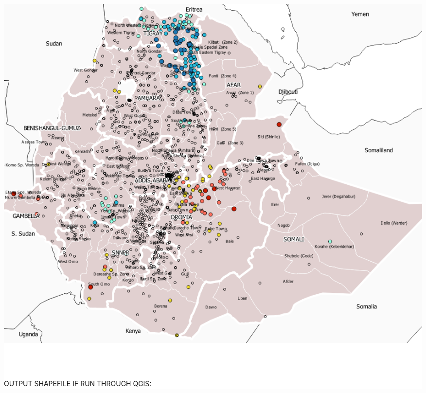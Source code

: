 ![](https://raw.githubusercontent.com/ICPI/GIS/master/2_Geospatial_Scripts/R_scripts/Hot_Spot_Analysis/Facility_HS/images/QGIS.HS.R.png)

<br><br/>

OUTPUT SHAPEFILE IF RUN THROUGH QGIS:
